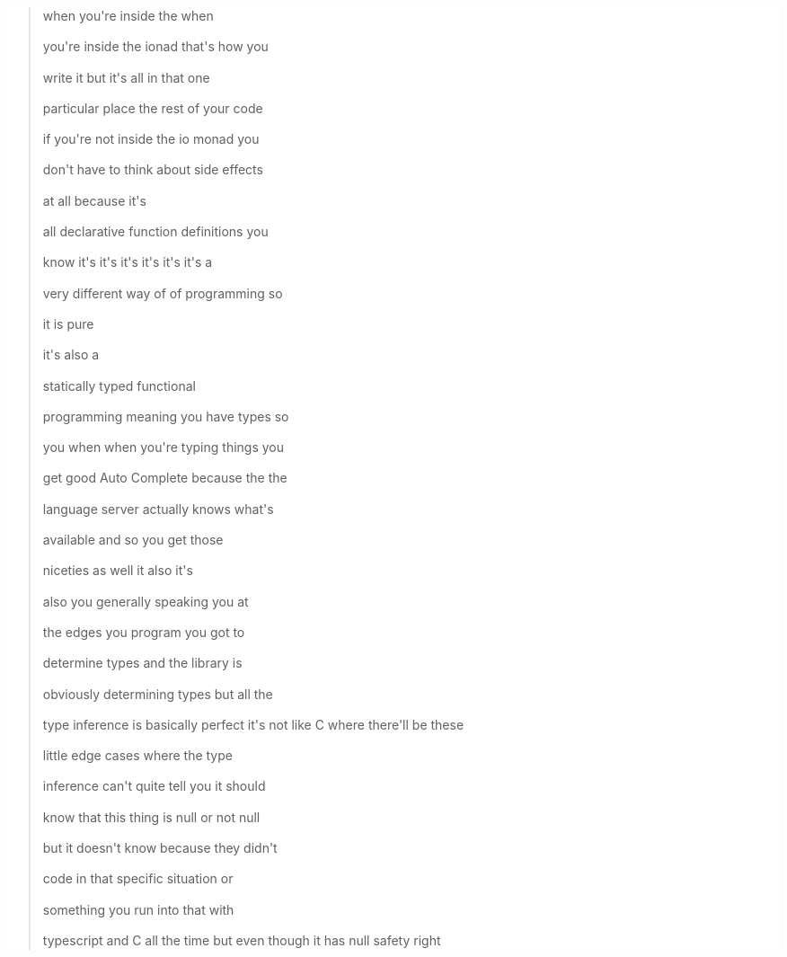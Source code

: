 > when you&#39;re inside the when
>
> you&#39;re inside the ionad that&#39;s how you
>
> write it but it&#39;s all in that one
>
> particular place the rest of your code
>
> if you&#39;re not inside the io monad you
>
> don&#39;t have to think about side effects
>
> at all because it&#39;s
>
> all declarative function definitions you
>
> know it&#39;s it&#39;s it&#39;s it&#39;s it&#39;s it&#39;s a
>
> very different way of of programming so
>
> it is pure
>
> it&#39;s also a
>
> statically typed functional
>
> programming meaning you have types so
>
> you when when you&#39;re typing things you
>
> get good Auto Complete because the the
>
> language server actually knows what&#39;s
>
> available and so you get those
>
> niceties as well it also it&#39;s
>
> also you generally speaking you at
>
> the edges you program you got to
>
> determine types and the library is
>
> obviously determining types but all the
>
> type inference is basically perfect 
it&#39;s not like C where there&#39;ll be these
>
> little edge cases where the type
>
> inference can&#39;t quite tell you it should
>
> know that this thing is null or not null
>
> but it doesn&#39;t know because they didn&#39;t
>
> code in that specific situation or
>
> something you run into that with
>
> typescript and C all the time but 
even though it has null safety right
>